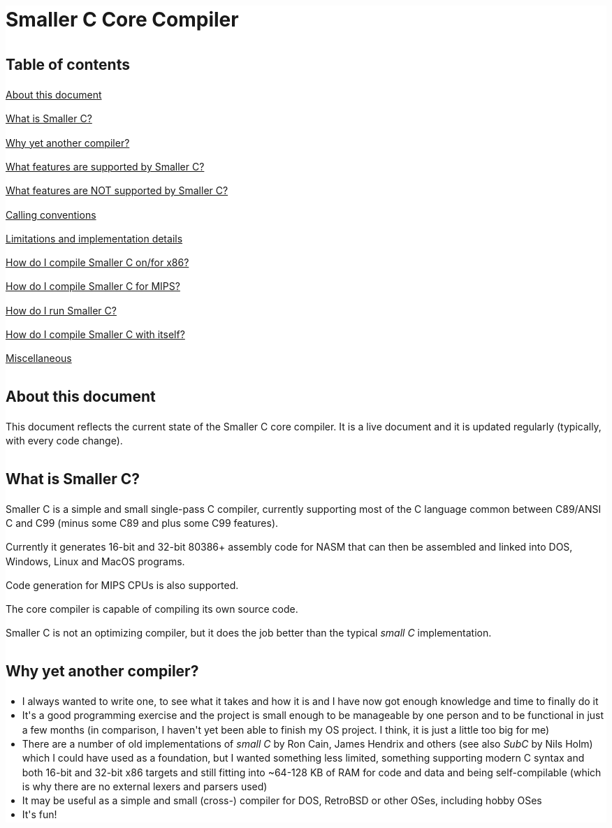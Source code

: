 ﻿# Smaller C Core Compiler

## Table of contents

[About this document](#about-this-document)

[What is Smaller C?](#what-is-smaller-c)

[Why yet another compiler?](#why-yet-another-compiler)

[What features are supported by Smaller C?](#what-features-are-supported-by-smaller-c)

[What features are NOT supported by Smaller C?](#what-features-are-not-supported-by-smaller-c)

[Calling conventions](#calling-conventions)

[Limitations and implementation details](#limitations-and-implementation-details)

[How do I compile Smaller C on/for x86?](#how-do-i-compile-smaller-c-onfor-x86)

[How do I compile Smaller C for MIPS?](#how-do-i-compile-smaller-c-for-mips)

[How do I run Smaller C?](#how-do-i-run-smaller-c)

[How do I compile Smaller C with itself?](#how-do-i-compile-smaller-c-with-itself)

[Miscellaneous](#miscellaneous)

## About this document

This document reflects the current state of the Smaller C core compiler. It
is a live document and it is updated regularly (typically, with every code
change).

## What is Smaller C?

Smaller C is a simple and small single-pass C compiler, currently supporting
most of the C language common between C89/ANSI C and C99 (minus some C89 and
plus some C99 features).

Currently it generates 16-bit and 32-bit 80386+ assembly code for NASM that
can then be assembled and linked into DOS, Windows, Linux and MacOS programs.

Code generation for MIPS CPUs is also supported.

The core compiler is capable of compiling its own source code.

Smaller C is not an optimizing compiler, but it does the job better than the
typical _small C_ implementation.

## Why yet another compiler?

*   I always wanted to write one, to see what it takes and how it is and I
    have now got enough knowledge and time to finally do it
*   It's a good programming exercise and the project is small enough to be
    manageable by one person and to be functional in just a few months (in
    comparison, I haven't yet been able to finish my OS project. I think, it
    is just a little too big for me)
*   There are a number of old implementations of _small C_ by Ron Cain, James
    Hendrix and others (see also _SubC_ by Nils Holm) which I could have used
    as a foundation, but I wanted something less limited, something
    supporting modern C syntax and both 16-bit and 32-bit x86 targets and
    still fitting into ~64-128 KB of RAM for code and data and being
    self-compilable (which is why there are no external lexers and parsers
    used)
*   It may be useful as a simple and small (cross-) compiler for DOS,
    RetroBSD or other OSes, including hobby OSes
*   It's fun!
